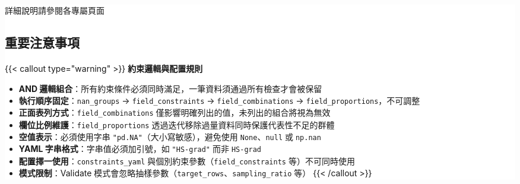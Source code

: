 詳細說明請參閱各專屬頁面

## 重要注意事項

{{< callout type="warning" >}}
**約束邏輯與配置規則**

- **AND 邏輯組合**：所有約束條件必須同時滿足，一筆資料須通過所有檢查才會被保留
- **執行順序固定**：`nan_groups` → `field_constraints` → `field_combinations` → `field_proportions`，不可調整
- **正面表列方式**：`field_combinations` 僅影響明確列出的值，未列出的組合將視為無效
- **欄位比例維護**：`field_proportions` 透過迭代移除過量資料同時保護代表性不足的群體
- **空值表示**：必須使用字串 `"pd.NA"`（大小寫敏感），避免使用 `None`、`null` 或 `np.nan`
- **YAML 字串格式**：字串值必須加引號，如 `"HS-grad"` 而非 `HS-grad`
- **配置擇一使用**：`constraints_yaml` 與個別約束參數（`field_constraints` 等）不可同時使用
- **模式限制**：Validate 模式會忽略抽樣參數（`target_rows`、`sampling_ratio` 等）
{{< /callout >}}